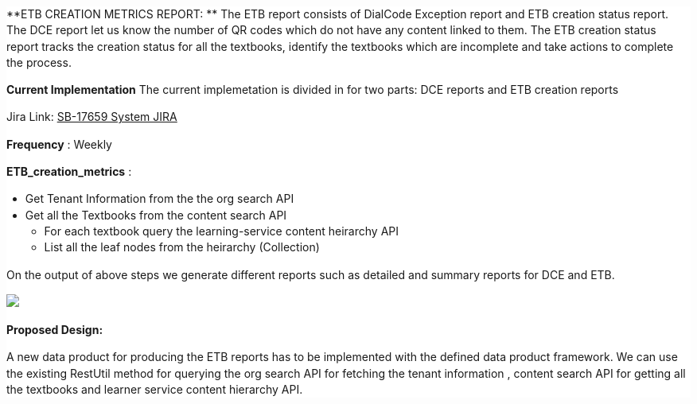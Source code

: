 \*\*ETB CREATION METRICS REPORT: \*\* The ETB report consists of DialCode Exception report and ETB creation status report. The DCE report let us know the number of QR codes which do not have any content linked to them. The ETB creation status report tracks the creation status for all the textbooks, identify the textbooks which are incomplete and take actions to complete the process.

**Current Implementation** The current implemetation is divided in for two parts: DCE reports and ETB creation reports

Jira Link: [SB-17659 System JIRA](https://browse/SB-17659)

**Frequency** : Weekly

**ETB\_creation\_metrics** :

* Get Tenant Information from the the org search API
* Get all the Textbooks from the content search API
  * For each textbook query the learning-service content heirarchy API
  * List all the leaf nodes from the heirarchy (Collection)

On the output of above steps we generate different reports such as detailed and summary reports for DCE and ETB.

![](../../../../../../Analytics/analytics-ob-td-des/images/storage/etb\_design\(1\).jpg)

**Proposed Design:**

A new data product for producing the ETB reports has to be implemented with the defined data product framework. We can use the existing RestUtil method for querying the org search API for fetching the tenant information , content search API for getting all the textbooks and learner service content hierarchy API.
